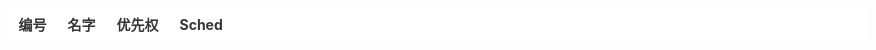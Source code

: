 <table><thead style="box-sizing: inherit;"><tr style="box-sizing: inherit;"><th msttexthash="5196074" msthash="613" style="box-sizing: inherit;padding: 0.5em 0.75em;vertical-align: top;color: rgb(54, 54, 54);text-align: inherit;border-color: rgb(219, 219, 219);border-width: 0px 0px 2px;">编号</th><th msttexthash="4389879" msthash="614" style="box-sizing: inherit;padding: 0.5em 0.75em;vertical-align: top;color: rgb(54, 54, 54);text-align: inherit;border-color: rgb(219, 219, 219);border-width: 0px 0px 2px;">名字</th><th msttexthash="7099495" msthash="615" style="box-sizing: inherit;padding: 0.5em 0.75em;vertical-align: top;color: rgb(54, 54, 54);text-align: inherit;border-color: rgb(219, 219, 219);border-width: 0px 0px 2px;">优先权</th><th msttexthash="8277386" msthash="616" style="box-sizing: inherit;padding: 0.5em 0.75em;vertical-align: top;color: rgb(54, 54, 54);text-align: inherit;border-color: rgb(219, 219, 219);border-width: 0px 0px 2px;">Sched